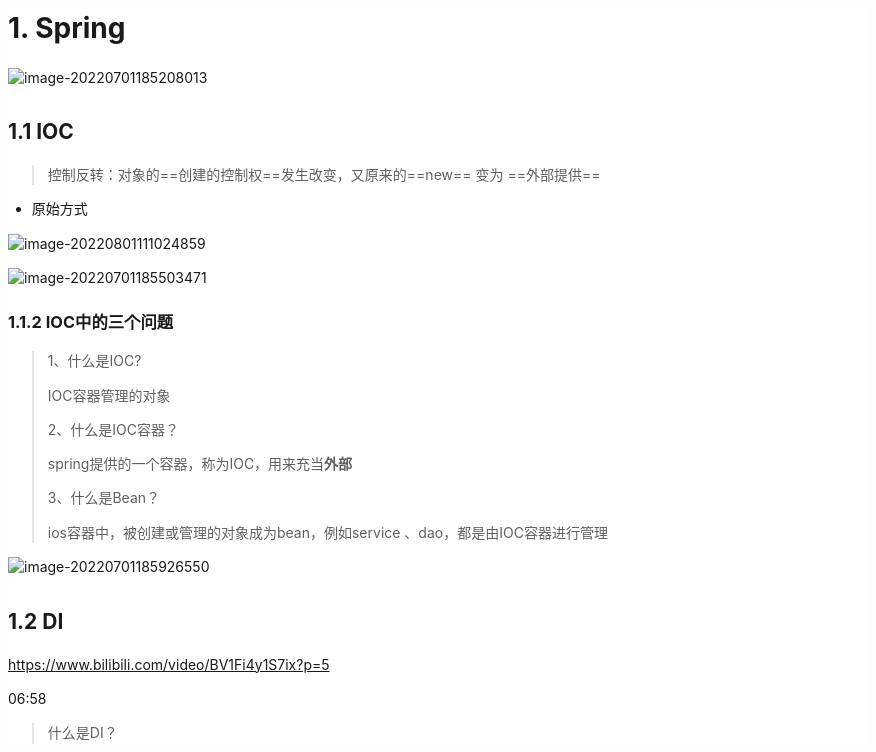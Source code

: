 # 1. Spring



![image-20220701185208013](https://yerenping.oss-cn-beijing.aliyuncs.com/img/20220701185208.png)







## 1.1 IOC



> 控制反转：对象的==创建的控制权==发生改变，又原来的==new== 变为 ==外部提供==



- 原始方式

![image-20220801111024859](https://yerenping.oss-cn-beijing.aliyuncs.com/img/20220801111025.png)



![image-20220701185503471](https://yerenping.oss-cn-beijing.aliyuncs.com/img/20220701185503.png)



### **1.1.2 IOC中的三个问题**

> 1、什么是IOC?
>
> IOC容器管理的对象
>
> 2、什么是IOC容器？
>
> spring提供的一个容器，称为IOC，用来充当**外部**
>
> 3、什么是Bean？
>
> ios容器中，被创建或管理的对象成为bean，例如service 、dao，都是由IOC容器进行管理





![image-20220701185926550](https://yerenping.oss-cn-beijing.aliyuncs.com/img/20220701185926.png)





## 1.2 DI

https://www.bilibili.com/video/BV1Fi4y1S7ix?p=5

06:58

> 什么是DI？
